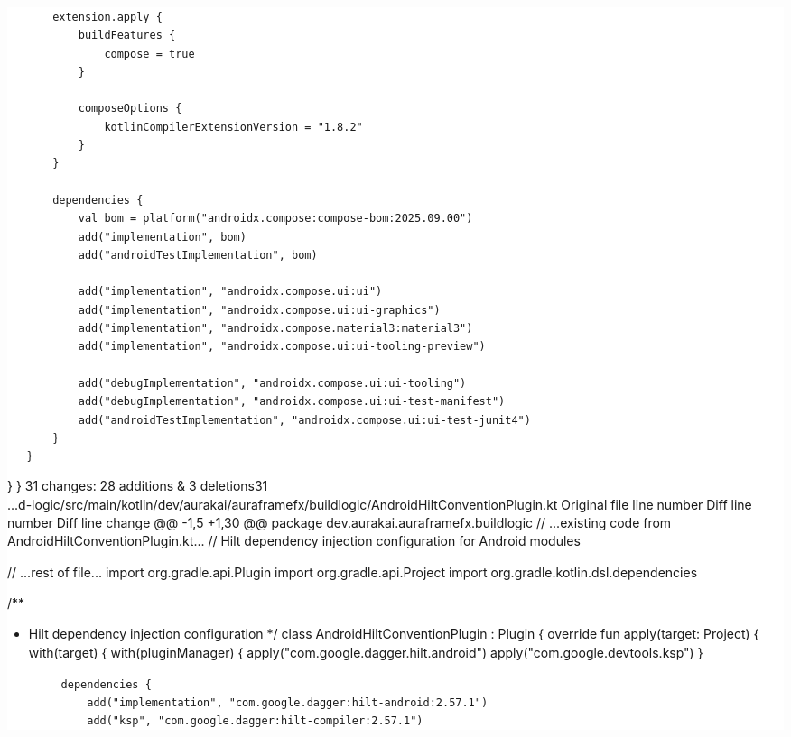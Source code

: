            extension.apply {
               buildFeatures {
                   compose = true
               }

               composeOptions {
                   kotlinCompilerExtensionVersion = "1.8.2"
               }
           }

           dependencies {
               val bom = platform("androidx.compose:compose-bom:2025.09.00")
               add("implementation", bom)
               add("androidTestImplementation", bom)

               add("implementation", "androidx.compose.ui:ui")
               add("implementation", "androidx.compose.ui:ui-graphics")
               add("implementation", "androidx.compose.material3:material3")
               add("implementation", "androidx.compose.ui:ui-tooling-preview")

               add("debugImplementation", "androidx.compose.ui:ui-tooling")
               add("debugImplementation", "androidx.compose.ui:ui-test-manifest")
               add("androidTestImplementation", "androidx.compose.ui:ui-test-junit4")
           }
       }
  }
  }
  31 changes: 28 additions & 3 deletions31  
  ...d-logic/src/main/kotlin/dev/aurakai/auraframefx/buildlogic/AndroidHiltConventionPlugin.kt
  Original file line number	Diff line number	Diff line change
  @@ -1,5 +1,30 @@
  package dev.aurakai.auraframefx.buildlogic
  // ...existing code from AndroidHiltConventionPlugin.kt...
  // Hilt dependency injection configuration for Android modules

// ...rest of file...
import org.gradle.api.Plugin
import org.gradle.api.Project
import org.gradle.kotlin.dsl.dependencies

/**
* Hilt dependency injection configuration
  */
  class AndroidHiltConventionPlugin : Plugin<Project> {
  override fun apply(target: Project) {
  with(target) {
  with(pluginManager) {
  apply("com.google.dagger.hilt.android")
  apply("com.google.devtools.ksp")
  }

           dependencies {
               add("implementation", "com.google.dagger:hilt-android:2.57.1")
               add("ksp", "com.google.dagger:hilt-compiler:2.57.1")
